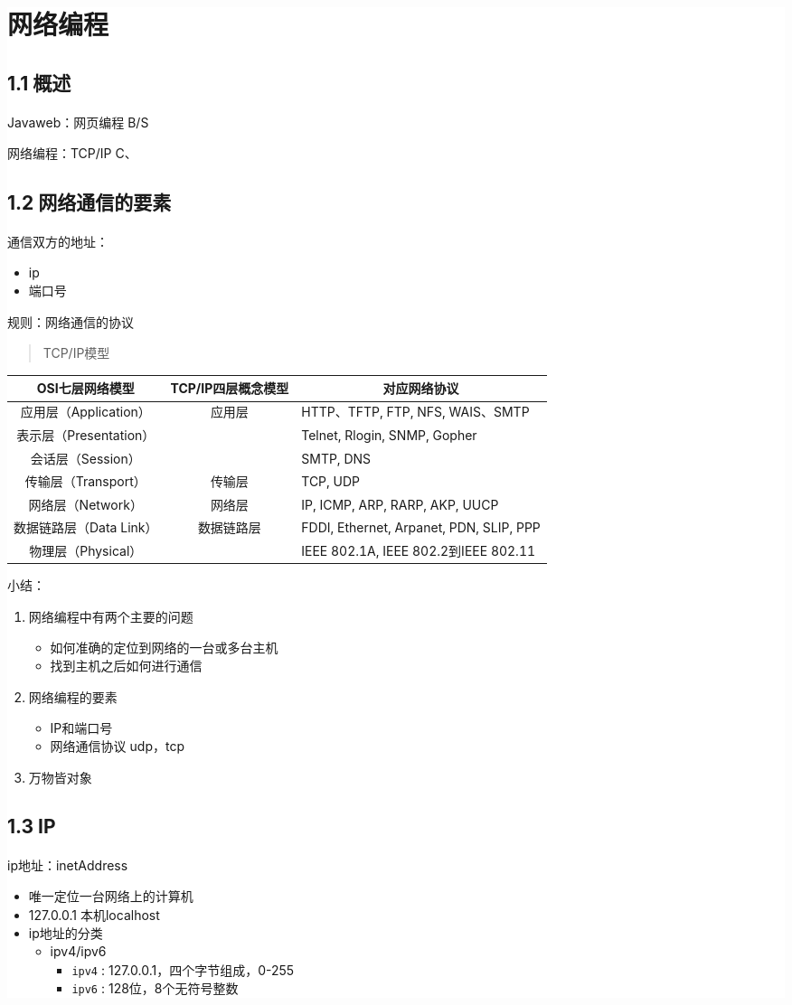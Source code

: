 ﻿# 网络编程

## 1.1 概述

Javaweb：网页编程 B/S

网络编程：TCP/IP   C、

## 1.2 网络通信的要素

通信双方的地址：

- ip
- 端口号

规则：网络通信的协议

>  TCP/IP模型

|     OSI七层网络模型     | TCP/IP四层概念模型 | 对应网络协议                            |
| :---------------------: | :----------------: | --------------------------------------- |
|  应用层（Application）  |       应用层       | HTTP、TFTP, FTP, NFS, WAIS、SMTP        |
| 表示层（Presentation）  |                    | Telnet, Rlogin, SNMP, Gopher            |
|    会话层（Session）    |                    | SMTP, DNS                               |
|   传输层（Transport）   |       传输层       | TCP, UDP                                |
|    网络层（Network）    |       网络层       | IP, ICMP, ARP, RARP, AKP, UUCP          |
| 数据链路层（Data Link） |     数据链路层     | FDDI, Ethernet, Arpanet, PDN, SLIP, PPP |
|   物理层（Physical）    |                    | IEEE 802.1A, IEEE 802.2到IEEE 802.11    |

小结：

1. 网络编程中有两个主要的问题

   - 如何准确的定位到网络的一台或多台主机
   - 找到主机之后如何进行通信

2. 网络编程的要素

   - IP和端口号
   - 网络通信协议 udp，tcp

3. 万物皆对象

   

## 1.3 IP

ip地址：inetAddress

- 唯一定位一台网络上的计算机
- 127.0.0.1 本机localhost
- ip地址的分类
  - ipv4/ipv6 
    - `ipv4` : 127.0.0.1，四个字节组成，0-255
    - `ipv6` : 128位，8个无符号整数
